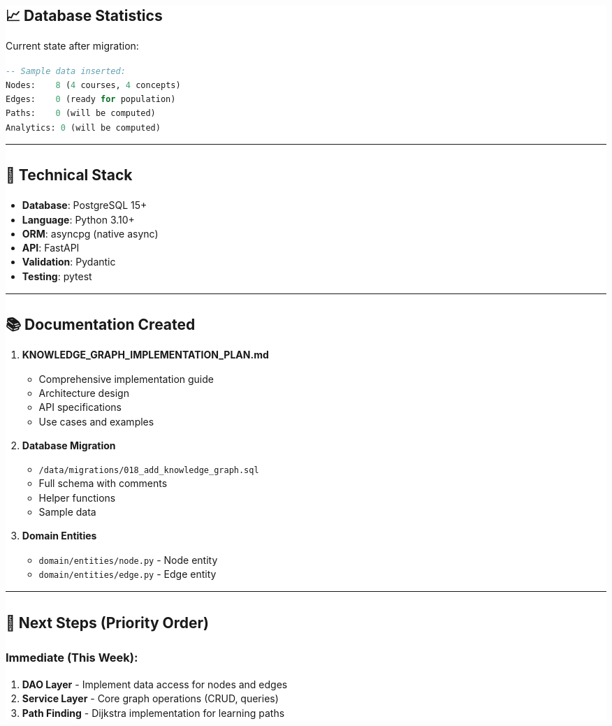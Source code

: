 ## 📈 Database Statistics

Current state after migration:

```sql
-- Sample data inserted:
Nodes:    8 (4 courses, 4 concepts)
Edges:    0 (ready for population)
Paths:    0 (will be computed)
Analytics: 0 (will be computed)
```

---

## 🔧 Technical Stack

- **Database**: PostgreSQL 15+
- **Language**: Python 3.10+
- **ORM**: asyncpg (native async)
- **API**: FastAPI
- **Validation**: Pydantic
- **Testing**: pytest

---

## 📚 Documentation Created

1. **KNOWLEDGE_GRAPH_IMPLEMENTATION_PLAN.md**
   - Comprehensive implementation guide
   - Architecture design
   - API specifications
   - Use cases and examples

2. **Database Migration**
   - `/data/migrations/018_add_knowledge_graph.sql`
   - Full schema with comments
   - Helper functions
   - Sample data

3. **Domain Entities**
   - `domain/entities/node.py` - Node entity
   - `domain/entities/edge.py` - Edge entity

---

## 🚀 Next Steps (Priority Order)

### Immediate (This Week):
1. **DAO Layer** - Implement data access for nodes and edges
2. **Service Layer** - Core graph operations (CRUD, queries)
3. **Path Finding** - Dijkstra implementation for learning paths
